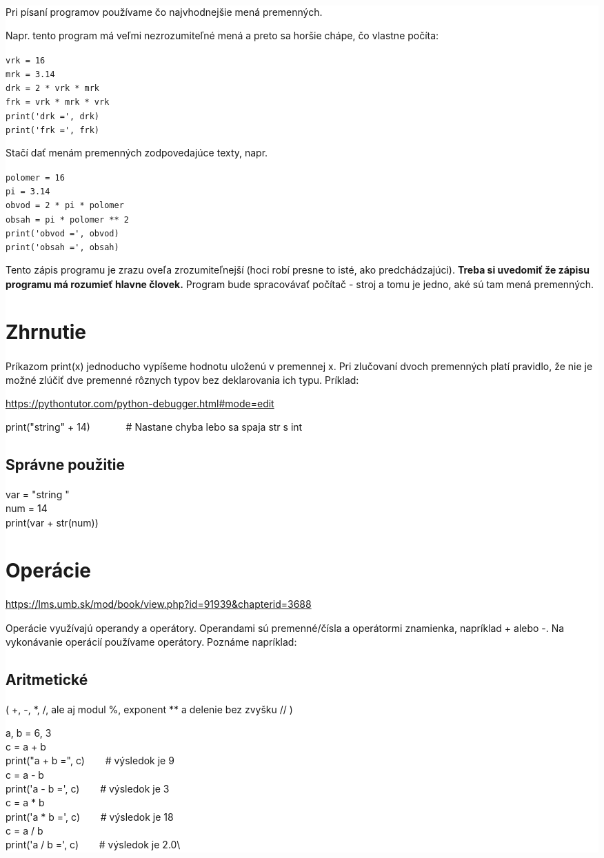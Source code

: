 Pri písaní programov používame čo najvhodnejšie mená premenných.

Napr. tento program má veľmi nezrozumiteľné mená a preto sa horšie chápe, čo vlastne počíta:
~~~
vrk = 16
mrk = 3.14
drk = 2 * vrk * mrk
frk = vrk * mrk * vrk
print('drk =', drk)
print('frk =', frk)
~~~
Stačí dať menám premenných zodpovedajúce texty, napr.
~~~
polomer = 16
pi = 3.14
obvod = 2 * pi * polomer
obsah = pi * polomer ** 2
print('obvod =', obvod)
print('obsah =', obsah)
~~~
Tento zápis programu je zrazu oveľa zrozumiteľnejší (hoci robí presne to isté, ako predchádzajúci). 
**Treba si uvedomiť že zápisu programu má rozumieť hlavne človek.** Program bude spracovávať počítač - stroj a tomu je jedno, aké sú tam mená premenných.

# Zhrnutie


Príkazom print(x) jednoducho vypíšeme hodnotu uloženú v premennej x. Pri zlučovaní dvoch premenných platí pravidlo, že nie je možné zlúčiť dve premenné rôznych typov bez deklarovania ich typu. Príklad:

https://pythontutor.com/python-debugger.html#mode=edit 

print("string" + 14) &emsp; &nbsp;&emsp; &nbsp;   # Nastane chyba lebo sa spaja str s int
## Správne použitie
var = "string "\
num = 14\
print(var + str(num))

# Operácie
https://lms.umb.sk/mod/book/view.php?id=91939&chapterid=3688

Operácie využívajú operandy a operátory. Operandami sú premenné/čísla a operátormi znamienka, napríklad + alebo -. Na vykonávanie operácií používame operátory. Poznáme napríklad:



## Aritmetické

( +, -, *, /, ale aj modul %, exponent ** a delenie bez zvyšku // )

a, b = 6, 3\
c = a + b\
print("a + b =", c) &emsp; &nbsp; # výsledok je 9\
c = a - b\
print('a - b =', c) &emsp; &nbsp; # výsledok je 3\
c = a * b\
print('a * b =', c) &emsp; &nbsp; # výsledok je 18\
c = a / b\
print('a / b =', c) &emsp; &nbsp; # výsledok je 2.0\
